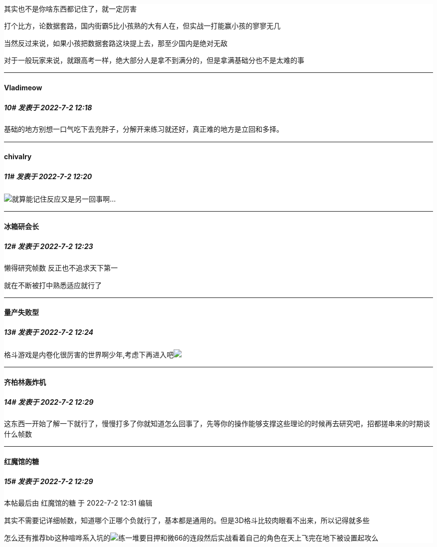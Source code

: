 其实也不是你啥东西都记住了，就一定厉害

打个比方，论数据套路，国内街霸5比小孩熟的大有人在，但实战一打能赢小孩的寥寥无几

当然反过来说，如果小孩把数据套路这块提上去，那至少国内是绝对无敌

对于一般玩家来说，就跟高考一样，绝大部分人是拿不到满分的，但是拿满基础分也不是太难的事

*****

####  Vladimeow  
##### 10#       发表于 2022-7-2 12:18

基础的地方别想一口气吃下去充胖子，分解开来练习就还好，真正难的地方是立回和多择。

*****

####  chivalry  
##### 11#       发表于 2022-7-2 12:20

<img src="https://static.saraba1st.com/image/smiley/face2017/144.png" referrerpolicy="no-referrer">就算能记住反应又是另一回事啊…

*****

####  冰箱研会长  
##### 12#       发表于 2022-7-2 12:23

懒得研究帧数 反正也不追求天下第一

就在不断被打中熟悉适应就行了

*****

####  量产失败型  
##### 13#       发表于 2022-7-2 12:24

格斗游戏是内卷化很厉害的世界啊少年,考虑下再进入吧<img src="https://static.saraba1st.com/image/smiley/face2017/067.png" referrerpolicy="no-referrer">

*****

####  齐柏林轰炸机  
##### 14#       发表于 2022-7-2 12:29

这东西一开始了解一下就行了，慢慢打多了你就知道怎么回事了，先等你的操作能够支撑这些理论的时候再去研究吧，招都搓串来的时期谈什么帧数

*****

####  红魔馆的糖  
##### 15#       发表于 2022-7-2 12:29

 本帖最后由 红魔馆的糖 于 2022-7-2 12:31 编辑 

其实不需要记详细帧数，知道哪个正哪个负就行了，基本都是通用的。但是3D格斗比较肉眼看不出来，所以记得就多些

怎么还有推荐bb这种喧哗系入坑的<img src="https://static.saraba1st.com/image/smiley/face2017/068.png" referrerpolicy="no-referrer">练一堆要目押和微66的连段然后实战看着自己的角色在天上飞完在地下被设置起攻么
